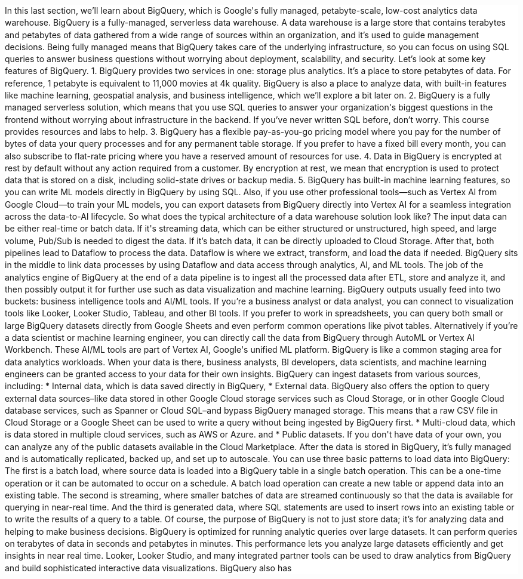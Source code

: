 In this last section, we’ll learn about BigQuery, which is Google's fully managed, petabyte-scale, low-cost analytics data warehouse. BigQuery is a fully-managed, serverless data warehouse. A data warehouse is a large store that contains terabytes and petabytes of data gathered from a wide range of sources within an organization, and it’s used to guide management decisions. Being fully managed means that BigQuery takes care of the underlying infrastructure, so you can focus on using SQL queries to answer business questions without worrying about deployment, scalability, and security. Let’s look at some key features of BigQuery. 1. BigQuery provides two services in one: storage plus analytics. It’s a place to store petabytes of data. For reference, 1 petabyte is equivalent to 11,000 movies at 4k quality. BigQuery is also a place to analyze data, with built-in features like machine learning, geospatial analysis, and business intelligence, which we’ll explore a bit later on. 2. BigQuery is a fully managed serverless solution, which means that you use SQL queries to answer your organization's biggest questions in the frontend without worrying about infrastructure in the backend. If you’ve never written SQL before, don’t worry. This course provides resources and labs to help. 3. BigQuery has a flexible pay-as-you-go pricing model where you pay for the number of bytes of data your query processes and for any permanent table storage. If you prefer to have a fixed bill every month, you can also subscribe to flat-rate pricing where you have a reserved amount of resources for use. 4. Data in BigQuery is encrypted at rest by default without any action required from a customer. By encryption at rest, we mean that encryption is used to protect data that is stored on a disk, including solid-state drives or backup media. 5. BigQuery has built-in machine learning features, so you can write ML models directly in BigQuery by using SQL. Also, if you use other professional tools—such as Vertex AI from Google Cloud—to train your ML models, you can export datasets from BigQuery directly into Vertex AI for a seamless integration across the data-to-AI lifecycle. So what does the typical architecture of a data warehouse solution look like? The input data can be either real-time or batch data. If it's streaming data, which can be either structured or unstructured, high speed, and large volume, Pub/Sub is needed to digest the data. If it’s batch data, it can be directly uploaded to Cloud Storage. After that, both pipelines lead to Dataflow to process the data. Dataflow is where we extract, transform, and load the data if needed. BigQuery sits in the middle to link data processes by using Dataflow and data access through analytics, AI, and ML tools. The job of the analytics engine of BigQuery at the end of a data pipeline is to ingest all the processed data after ETL, store and analyze it, and then possibly output it for further use such as data visualization and machine learning. BigQuery outputs usually feed into two buckets: business intelligence tools and AI/ML tools. If you’re a business analyst or data analyst, you can connect to visualization tools like Looker, Looker Studio, Tableau, and other BI tools. If you prefer to work in spreadsheets, you can query both small or large BigQuery datasets directly from Google Sheets and even perform common operations like pivot tables. Alternatively if you’re a data scientist or machine learning engineer, you can directly call the data from BigQuery through AutoML or Vertex AI Workbench. These AI/ML tools are part of Vertex AI, Google's unified ML platform. BigQuery is like a common staging area for data analytics workloads. When your data is there, business analysts, BI developers, data scientists, and machine learning engineers can be granted access to your data for their own insights. BigQuery can ingest datasets from various sources, including: * Internal data, which is data saved directly in BigQuery, * External data. BigQuery also offers the option to query external data sources–like data stored in other Google Cloud storage services such as Cloud Storage, or in other Google Cloud database services, such as Spanner or Cloud SQL–and bypass BigQuery managed storage. This means that a raw CSV file in Cloud Storage or a Google Sheet can be used to write a query without being ingested by BigQuery first. * Multi-cloud data, which is data stored in multiple cloud services, such as AWS or Azure. and * Public datasets. If you don't have data of your own, you can analyze any of the public datasets available in the Cloud Marketplace. After the data is stored in BigQuery, it’s fully managed and is automatically replicated, backed up, and set up to autoscale. You can use three basic patterns to load data into BigQuery: The first is a batch load, where source data is loaded into a BigQuery table in a single batch operation. This can be a one-time operation or it can be automated to occur on a schedule. A batch load operation can create a new table or append data into an existing table. The second is streaming, where smaller batches of data are streamed continuously so that the data is available for querying in near-real time. And the third is generated data, where SQL statements are used to insert rows into an existing table or to write the results of a query to a table. Of course, the purpose of BigQuery is not to just store data; it’s for analyzing data and helping to make business decisions. BigQuery is optimized for running analytic queries over large datasets. It can perform queries on terabytes of data in seconds and petabytes in minutes. This performance lets you analyze large datasets efficiently and get insights in near real time. Looker, Looker Studio, and many integrated partner tools can be used to draw analytics from BigQuery and build sophisticated interactive data visualizations. BigQuery also has